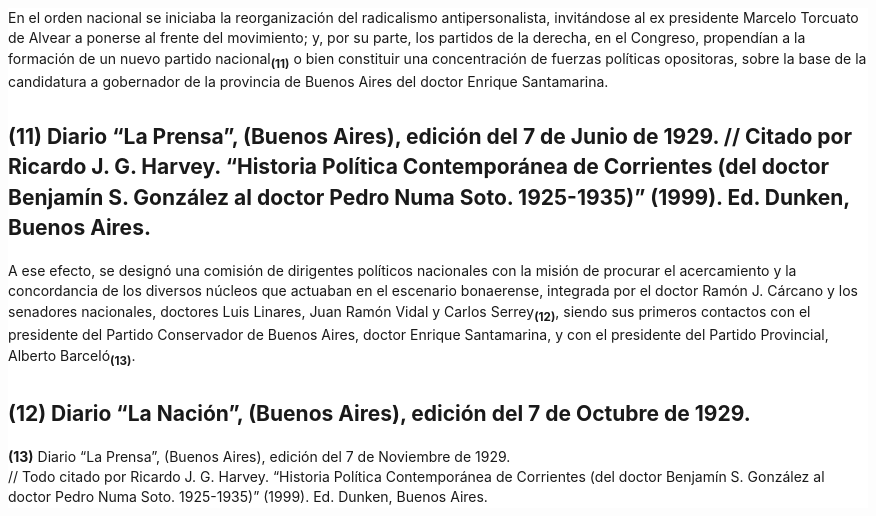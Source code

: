 En el orden nacional se iniciaba la reorganización del radicalismo antipersonalista, invitándose al ex presidente Marcelo Torcuato de Alvear a ponerse al frente del movimiento; y, por su parte, los partidos de la derecha, en el Congreso, propendían a la formación de un nuevo partido nacional<sub><strong>(11)</strong></sub> o bien constituir una concentración de fuerzas políticas opositoras, sobre la base de la candidatura a gobernador de la provincia de Buenos Aires del doctor Enrique Santamarina.

## **(11)** Diario “La Prensa”, (Buenos Aires), edición del 7 de Junio de 1929. // Citado por Ricardo J. G. Harvey. “Historia Política Contemporánea de Corrientes (del doctor Benjamín S. González al doctor Pedro Numa Soto. 1925-1935)” (1999). Ed. Dunken, Buenos Aires.

A ese efecto, se designó una comisión de dirigentes políticos nacionales con la misión de procurar el acercamiento y la concordancia de los diversos núcleos que actuaban en el escenario bonaerense, integrada por el doctor Ramón J. Cárcano y los senadores nacionales, doctores Luis Linares, Juan Ramón Vidal y Carlos Serrey<sub><strong>(12)</strong></sub>, siendo sus primeros contactos con el presidente del Partido Conservador de Buenos Aires, doctor Enrique Santamarina, y con el presidente del Partido Provincial, Alberto Barceló<sub><strong>(13)</strong></sub>.

## **(12)** Diario “La Nación”, (Buenos Aires), edición del 7 de Octubre de 1929.  
**(13)** Diario “La Prensa”, (Buenos Aires), edición del 7 de Noviembre de 1929.  
// Todo citado por Ricardo J. G. Harvey. “Historia Política Contemporánea de Corrientes (del doctor Benjamín S. González al doctor Pedro Numa Soto. 1925-1935)” (1999). Ed. Dunken, Buenos Aires.